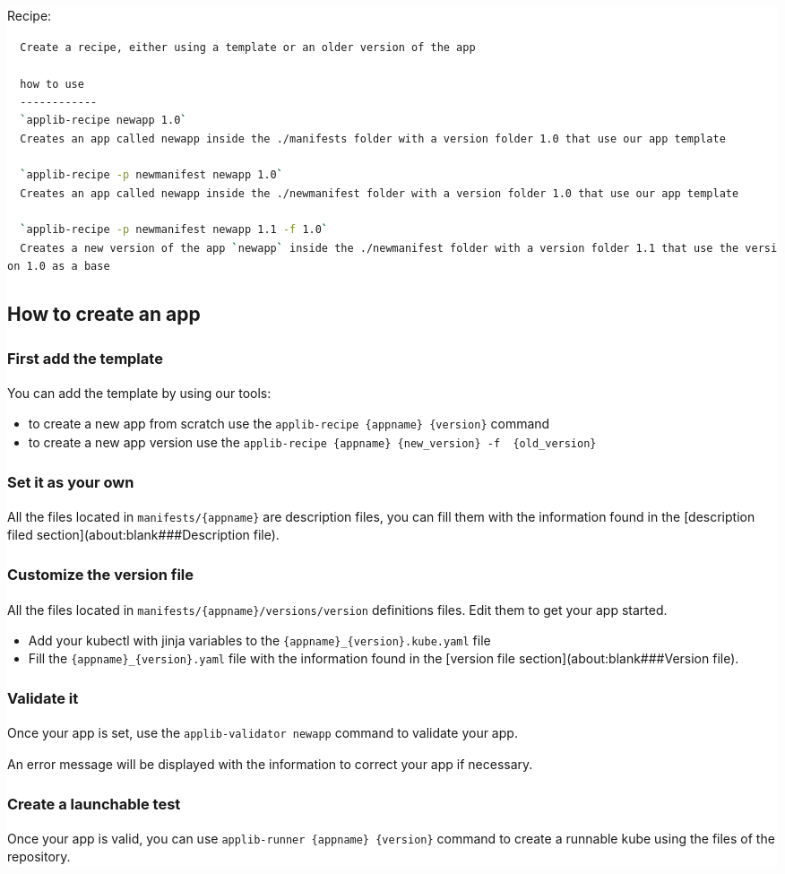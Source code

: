 Recipe: 
```bash
  Create a recipe, either using a template or an older version of the app

  how to use
  ------------
  `applib-recipe newapp 1.0`
  Creates an app called newapp inside the ./manifests folder with a version folder 1.0 that use our app template

  `applib-recipe -p newmanifest newapp 1.0`
  Creates an app called newapp inside the ./newmanifest folder with a version folder 1.0 that use our app template

  `applib-recipe -p newmanifest newapp 1.1 -f 1.0`
  Creates a new version of the app `newapp` inside the ./newmanifest folder with a version folder 1.1 that use the version 1.0 as a base
```



## How to create an app

### First add the template

You can  add the template by using our tools: 

- to create a new app from  scratch use the `applib-recipe {appname} {version}`  command
- to create a new app version use  the `applib-recipe {appname} {new_version} -f  {old_version}`

### Set it as your own

All the  files located in `manifests/{appname}` are description files, you can fill them with the information  found in the [description filed  section](about:blank###Description file).

### Customize the version  file

All the  files located in `manifests/{appname}/versions/version` definitions files. Edit them to get your app  started.

- Add your kubectl with jinja  variables to the `{appname}_{version}.kube.yaml`  file
- Fill the `{appname}_{version}.yaml` file with the  information found in the [version file  section](about:blank###Version file).

### Validate it

Once your  app is set, use the `applib-validator newapp` command to validate your app.

An error  message will be displayed with the information to correct your app if  necessary.

### Create a launchable  test

Once your  app is valid, you can use `applib-runner {appname} {version}` command to create a runnable kube using the files of the  repository.
